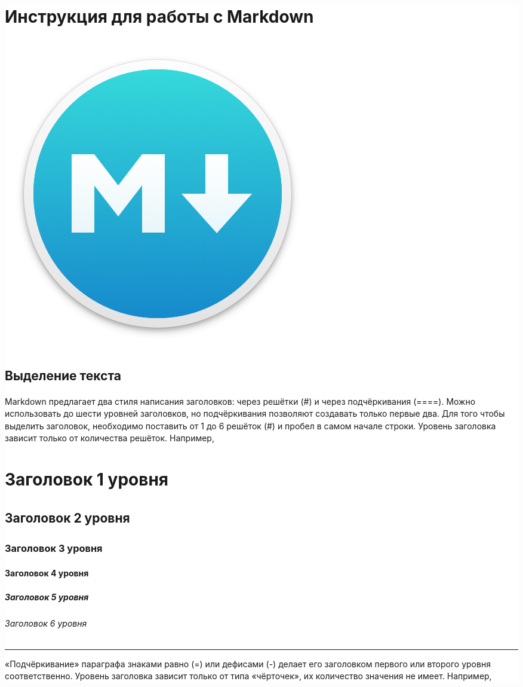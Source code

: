 # Инструкция для работы с Markdown
![Welcome](markdown.png)

## Выделение текста

Markdown предлагает два стиля написания заголовков: через решётки (#) и через подчёркивания (====). Можно использовать до шести уровней заголовков, но подчёркивания позволяют создавать только первые два. Для того чтобы выделить заголовок, необходимо поставить от 1 до 6 решёток (#) и пробел в самом начале строки. Уровень заголовка зависит только от количества решёток. Например, 

# Заголовок 1 уровня
## Заголовок 2 уровня
### Заголовок 3 уровня
#### Заголовок 4 уровня
##### Заголовок 5 уровня
###### Заголовок 6 уровня
__________________________________________________________________________________

«Подчёркивание» параграфа знаками равно (=) или дефисами (-) делает его заголовком первого или второго уровня соответственно. Уровень заголовка зависит только от типа «чёрточек», их количество значения не имеет. Например,
